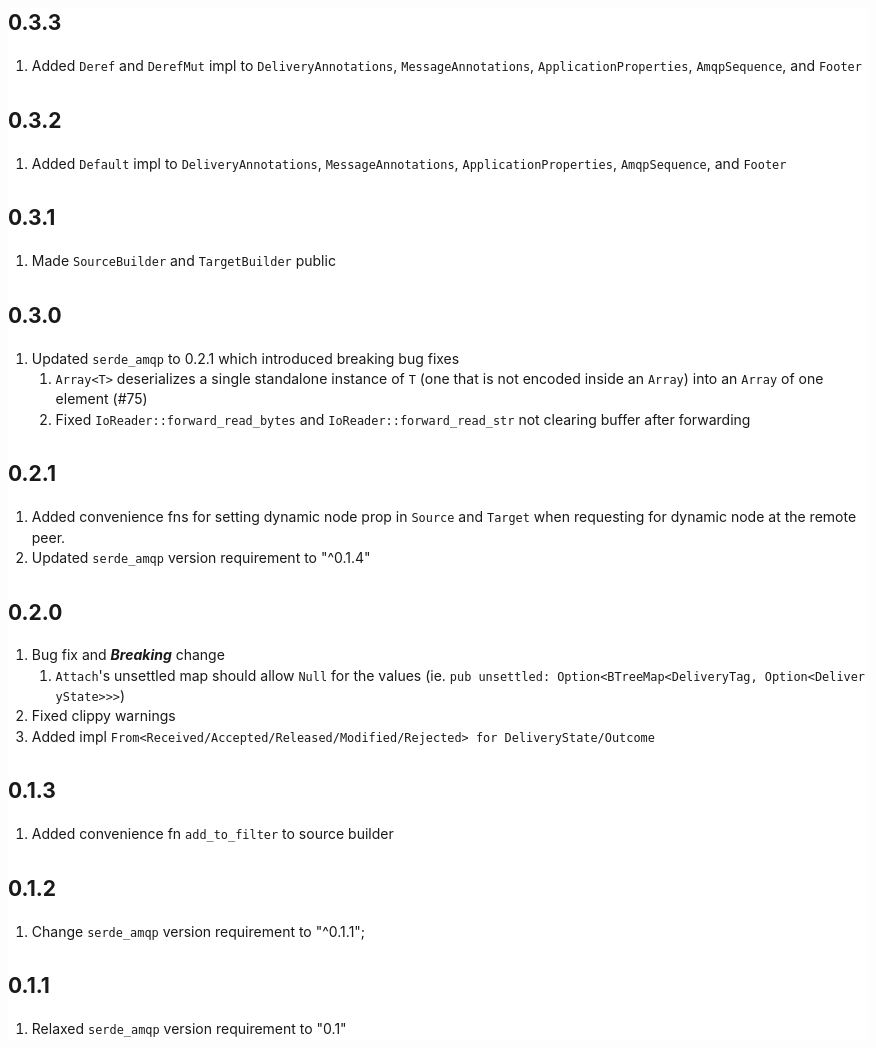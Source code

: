 ## 0.3.3

1. Added `Deref` and `DerefMut` impl to `DeliveryAnnotations`, `MessageAnnotations`, `ApplicationProperties`,
   `AmqpSequence`, and `Footer`

## 0.3.2

1. Added `Default` impl to `DeliveryAnnotations`, `MessageAnnotations`, `ApplicationProperties`,
   `AmqpSequence`, and `Footer`

## 0.3.1

1. Made `SourceBuilder` and `TargetBuilder` public

## 0.3.0

1. Updated `serde_amqp` to 0.2.1 which introduced breaking bug fixes
   1. `Array<T>` deserializes a single standalone instance of `T` (one that is not encoded inside an `Array`) into an `Array` of one element (#75)
   2. Fixed `IoReader::forward_read_bytes` and `IoReader::forward_read_str` not clearing buffer after forwarding

## 0.2.1

1. Added convenience fns for setting dynamic node prop in `Source` and `Target` when requesting for dynamic node at the remote peer.
2. Updated `serde_amqp` version requirement to "^0.1.4"

## 0.2.0

1. Bug fix and ***Breaking*** change
   1. `Attach`'s unsettled map should allow `Null` for the values (ie. `pub unsettled: Option<BTreeMap<DeliveryTag, Option<DeliveryState>>>`)
2. Fixed clippy warnings
3. Added impl `From<Received/Accepted/Released/Modified/Rejected> for DeliveryState/Outcome`

## 0.1.3

1. Added convenience fn `add_to_filter` to source builder

## 0.1.2

1. Change `serde_amqp` version requirement to "^0.1.1";

## 0.1.1

1. Relaxed `serde_amqp` version requirement to "0.1"  
